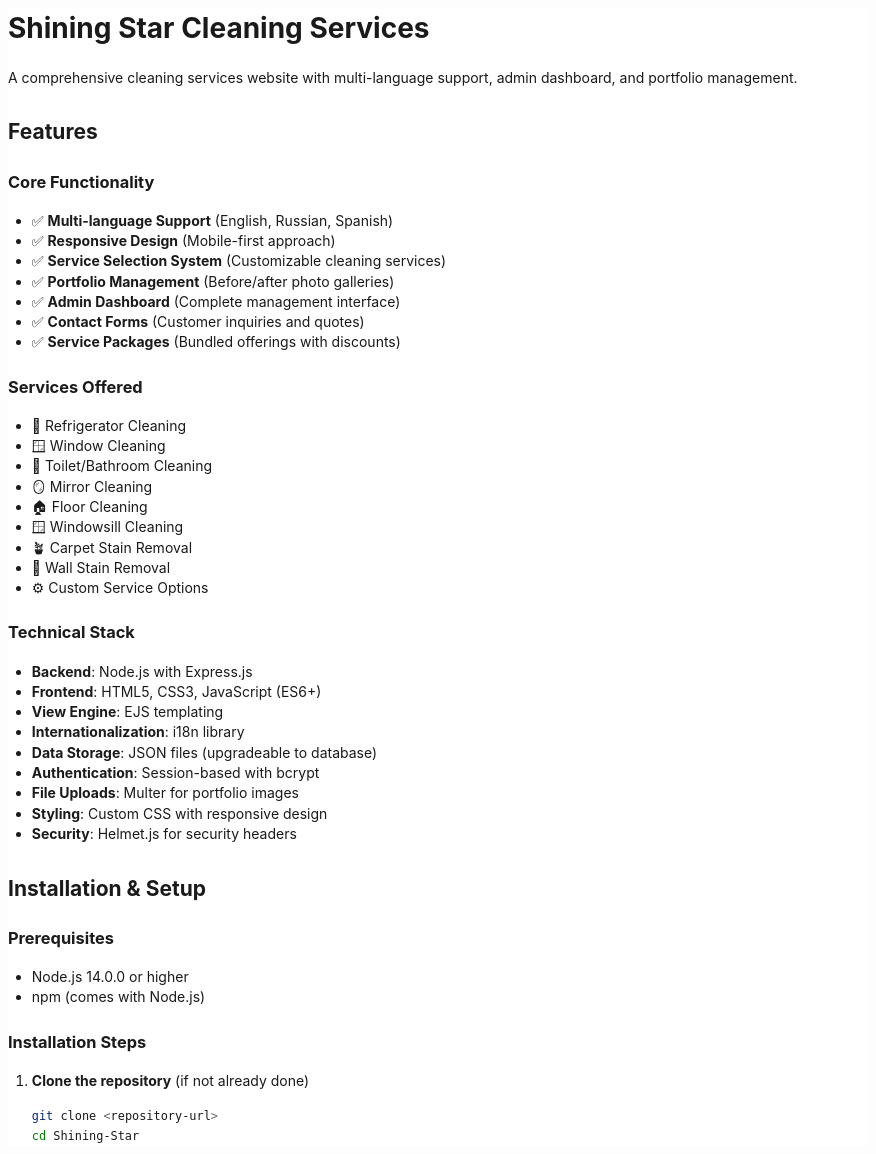 # Shining Star Cleaning Services

A comprehensive cleaning services website with multi-language support, admin dashboard, and portfolio management.

## Features

### Core Functionality
- ✅ **Multi-language Support** (English, Russian, Spanish)
- ✅ **Responsive Design** (Mobile-first approach)
- ✅ **Service Selection System** (Customizable cleaning services)
- ✅ **Portfolio Management** (Before/after photo galleries)
- ✅ **Admin Dashboard** (Complete management interface)
- ✅ **Contact Forms** (Customer inquiries and quotes)
- ✅ **Service Packages** (Bundled offerings with discounts)

### Services Offered
- 🧊 Refrigerator Cleaning
- 🪟 Window Cleaning  
- 🚿 Toilet/Bathroom Cleaning
- 🪞 Mirror Cleaning
- 🏠 Floor Cleaning
- 🪟 Windowsill Cleaning
- 🪴 Carpet Stain Removal
- 🎨 Wall Stain Removal
- ⚙️ Custom Service Options

### Technical Stack
- **Backend**: Node.js with Express.js
- **Frontend**: HTML5, CSS3, JavaScript (ES6+)
- **View Engine**: EJS templating
- **Internationalization**: i18n library
- **Data Storage**: JSON files (upgradeable to database)
- **Authentication**: Session-based with bcrypt
- **File Uploads**: Multer for portfolio images
- **Styling**: Custom CSS with responsive design
- **Security**: Helmet.js for security headers

## Installation & Setup

### Prerequisites
- Node.js 14.0.0 or higher
- npm (comes with Node.js)

### Installation Steps

1. **Clone the repository** (if not already done)
   ```bash
   git clone <repository-url>
   cd Shining-Star
   ```
